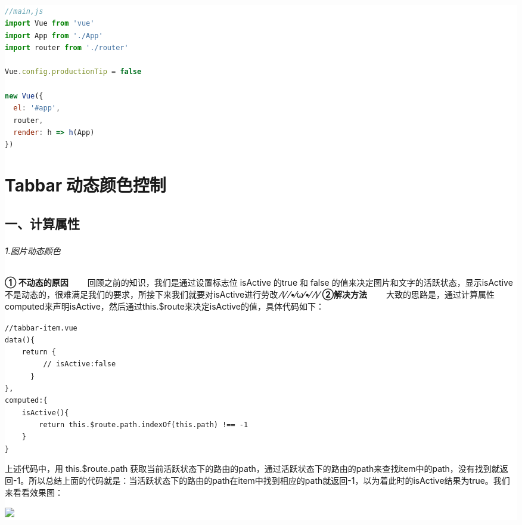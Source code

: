 ```js
//main,js
import Vue from 'vue'
import App from './App'
import router from './router'

Vue.config.productionTip = false

new Vue({
  el: '#app',
  router,
  render: h => h(App)
})
```

# Tabbar 动态颜色控制

## 一、计算属性

###### 1.图片动态颜色

**① 不动态的原因**
  回顾之前的知识，我们是通过设置标志位 isActive 的true 和 false 的值来决定图片和文字的活跃状态，显示isActive不是动态的，很难满足我们的要求，所接下来我们就要对isActive进行劳改 ⁄(⁄ ⁄•⁄ω⁄•⁄ ⁄)⁄
**②解决方法**
  大致的思路是，通过计算属性computed来声明isActive，然后通过this.$route来决定isActive的值，具体代码如下：

```vue
//tabbar-item.vue
data(){
    return {
         // isActive:false
      }
},
computed:{
    isActive(){
        return this.$route.path.indexOf(this.path) !== -1
    }
}
```

上述代码中，用 this.$route.path 获取当前活跃状态下的路由的path，通过活跃状态下的路由的path来查找item中的path，没有找到就返回-1。所以总结上面的代码就是：当活跃状态下的路由的path在item中找到相应的path就返回-1，以为着此时的isActive结果为true。我们来看看效果图：

![](https://hexobbblog.oss-cn-beijing.aliyuncs.com/images/vue/393.gif)
